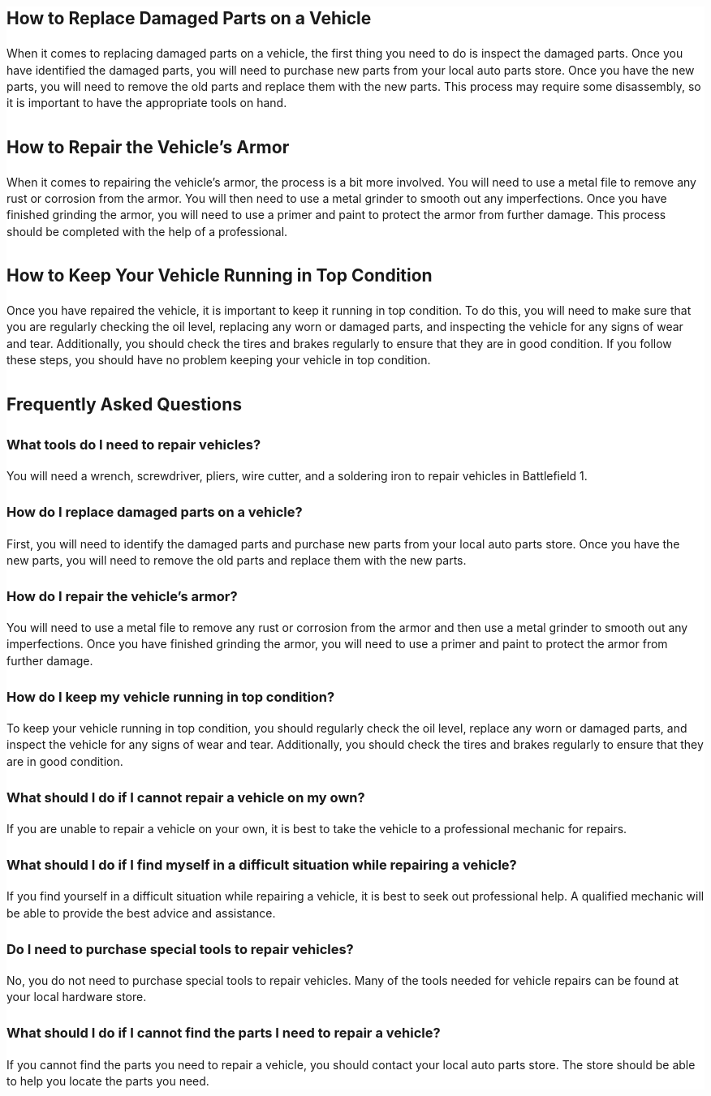 <h2>How to Replace Damaged Parts on a Vehicle</h2>

<p>When it comes to replacing damaged parts on a vehicle, the first thing you need to do is inspect the damaged parts. Once you have identified the damaged parts, you will need to purchase new parts from your local auto parts store. Once you have the new parts, you will need to remove the old parts and replace them with the new parts. This process may require some disassembly, so it is important to have the appropriate tools on hand.</p>

<h2>How to Repair the Vehicle’s Armor</h2>

<p>When it comes to repairing the vehicle’s armor, the process is a bit more involved. You will need to use a metal file to remove any rust or corrosion from the armor. You will then need to use a metal grinder to smooth out any imperfections. Once you have finished grinding the armor, you will need to use a primer and paint to protect the armor from further damage. This process should be completed with the help of a professional.</p>

<h2>How to Keep Your Vehicle Running in Top Condition</h2>

<p>Once you have repaired the vehicle, it is important to keep it running in top condition. To do this, you will need to make sure that you are regularly checking the oil level, replacing any worn or damaged parts, and inspecting the vehicle for any signs of wear and tear. Additionally, you should check the tires and brakes regularly to ensure that they are in good condition. If you follow these steps, you should have no problem keeping your vehicle in top condition.</p>

<h2>Frequently Asked Questions</h2>
<h3>What tools do I need to repair vehicles?</h3>
<p>You will need a wrench, screwdriver, pliers, wire cutter, and a soldering iron to repair vehicles in Battlefield 1.</p>

<h3>How do I replace damaged parts on a vehicle?</h3>
<p>First, you will need to identify the damaged parts and purchase new parts from your local auto parts store. Once you have the new parts, you will need to remove the old parts and replace them with the new parts.</p>

<h3>How do I repair the vehicle’s armor?</h3>
<p>You will need to use a metal file to remove any rust or corrosion from the armor and then use a metal grinder to smooth out any imperfections. Once you have finished grinding the armor, you will need to use a primer and paint to protect the armor from further damage.</p>

<h3>How do I keep my vehicle running in top condition?</h3>
<p>To keep your vehicle running in top condition, you should regularly check the oil level, replace any worn or damaged parts, and inspect the vehicle for any signs of wear and tear. Additionally, you should check the tires and brakes regularly to ensure that they are in good condition.</p>

<h3>What should I do if I cannot repair a vehicle on my own?</h3>
<p>If you are unable to repair a vehicle on your own, it is best to take the vehicle to a professional mechanic for repairs.</p>

<h3>What should I do if I find myself in a difficult situation while repairing a vehicle?</h3>
<p>If you find yourself in a difficult situation while repairing a vehicle, it is best to seek out professional help. A qualified mechanic will be able to provide the best advice and assistance.</p>

<h3>Do I need to purchase special tools to repair vehicles?</h3>
<p>No, you do not need to purchase special tools to repair vehicles. Many of the tools needed for vehicle repairs can be found at your local hardware store.</p>

<h3>What should I do if I cannot find the parts I need to repair a vehicle?</h3>
<p>If you cannot find the parts you need to repair a vehicle, you should contact your local auto parts store. The store should be able to help you locate the parts you need.</p>
